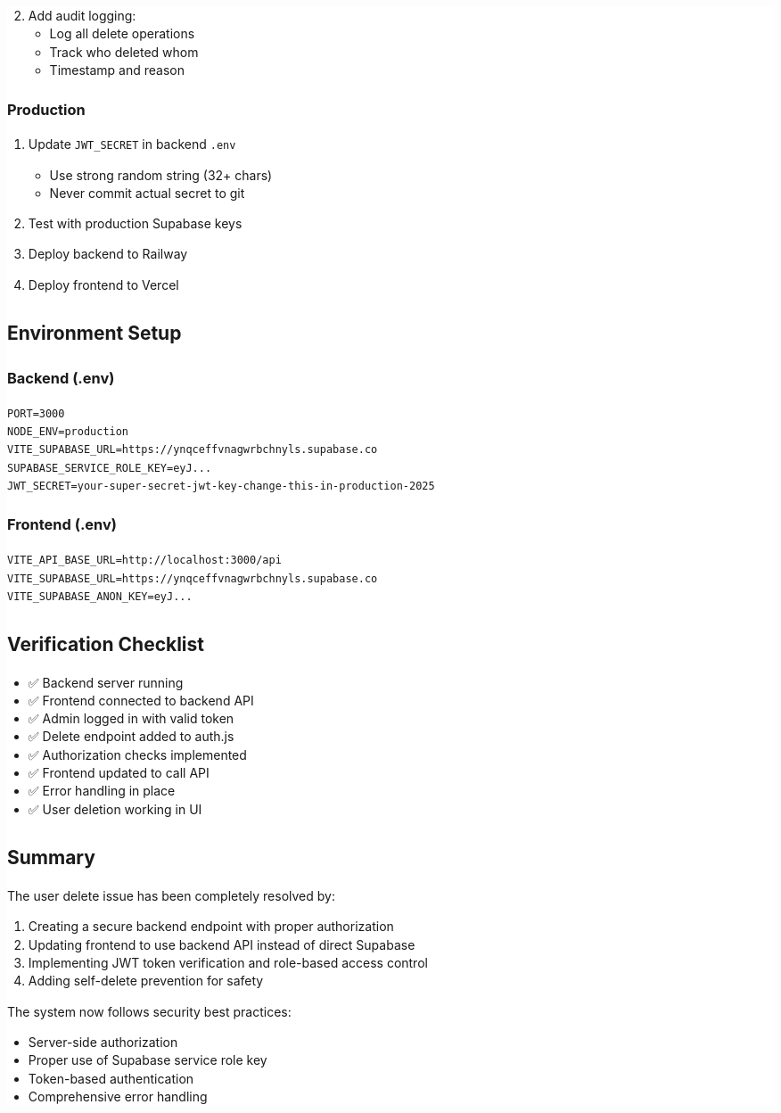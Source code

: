 2. Add audit logging:
   - Log all delete operations
   - Track who deleted whom
   - Timestamp and reason

### Production

1. Update `JWT_SECRET` in backend `.env`

   - Use strong random string (32+ chars)
   - Never commit actual secret to git

2. Test with production Supabase keys
3. Deploy backend to Railway
4. Deploy frontend to Vercel

## Environment Setup

### Backend (.env)

```
PORT=3000
NODE_ENV=production
VITE_SUPABASE_URL=https://ynqceffvnagwrbchnyls.supabase.co
SUPABASE_SERVICE_ROLE_KEY=eyJ...
JWT_SECRET=your-super-secret-jwt-key-change-this-in-production-2025
```

### Frontend (.env)

```
VITE_API_BASE_URL=http://localhost:3000/api
VITE_SUPABASE_URL=https://ynqceffvnagwrbchnyls.supabase.co
VITE_SUPABASE_ANON_KEY=eyJ...
```

## Verification Checklist

- ✅ Backend server running
- ✅ Frontend connected to backend API
- ✅ Admin logged in with valid token
- ✅ Delete endpoint added to auth.js
- ✅ Authorization checks implemented
- ✅ Frontend updated to call API
- ✅ Error handling in place
- ✅ User deletion working in UI

## Summary

The user delete issue has been completely resolved by:

1. Creating a secure backend endpoint with proper authorization
2. Updating frontend to use backend API instead of direct Supabase
3. Implementing JWT token verification and role-based access control
4. Adding self-delete prevention for safety

The system now follows security best practices:

- Server-side authorization
- Proper use of Supabase service role key
- Token-based authentication
- Comprehensive error handling
